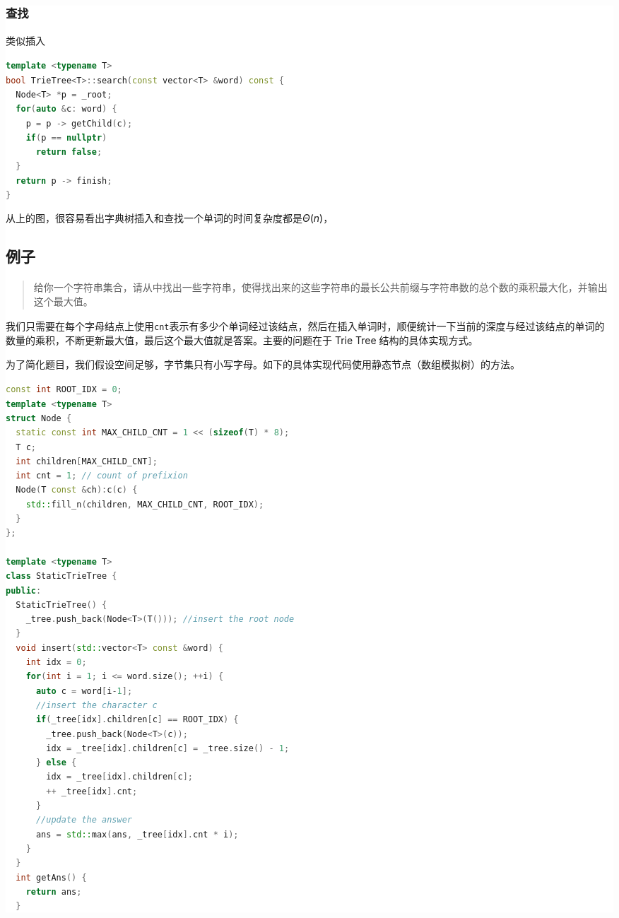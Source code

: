### 查找

类似插入

```cpp
template <typename T>
bool TrieTree<T>::search(const vector<T> &word) const {
  Node<T> *p = _root;
  for(auto &c: word) {
    p = p -> getChild(c);
    if(p == nullptr)
      return false;
  }
  return p -> finish;
}
```

从上的图，很容易看出字典树插入和查找一个单词的时间复杂度都是$\Theta(n)$，

## 例子

> 给你一个字符串集合，请从中找出一些字符串，使得找出来的这些字符串的最长公共前缀与字符串数的总个数的乘积最大化，并输出这个最大值。

我们只需要在每个字母结点上使用`cnt`表示有多少个单词经过该结点，然后在插入单词时，顺便统计一下当前的深度与经过该结点的单词的数量的乘积，不断更新最大值，最后这个最大值就是答案。主要的问题在于 Trie Tree 结构的具体实现方式。

为了简化题目，我们假设空间足够，字节集只有小写字母。如下的具体实现代码使用静态节点（数组模拟树）的方法。

```cpp
const int ROOT_IDX = 0;
template <typename T>
struct Node {
  static const int MAX_CHILD_CNT = 1 << (sizeof(T) * 8);
  T c;
  int children[MAX_CHILD_CNT];
  int cnt = 1; // count of prefixion
  Node(T const &ch):c(c) {
    std::fill_n(children, MAX_CHILD_CNT, ROOT_IDX);
  }
};

template <typename T>
class StaticTrieTree {
public:
  StaticTrieTree() {
    _tree.push_back(Node<T>(T())); //insert the root node
  }
  void insert(std::vector<T> const &word) {
    int idx = 0;
    for(int i = 1; i <= word.size(); ++i) {
      auto c = word[i-1];
      //insert the character c
      if(_tree[idx].children[c] == ROOT_IDX) {
        _tree.push_back(Node<T>(c));
        idx = _tree[idx].children[c] = _tree.size() - 1;
      } else {
        idx = _tree[idx].children[c];
        ++ _tree[idx].cnt;
      }
      //update the answer
      ans = std::max(ans, _tree[idx].cnt * i);
    }
  }
  int getAns() {
    return ans;
  }
```